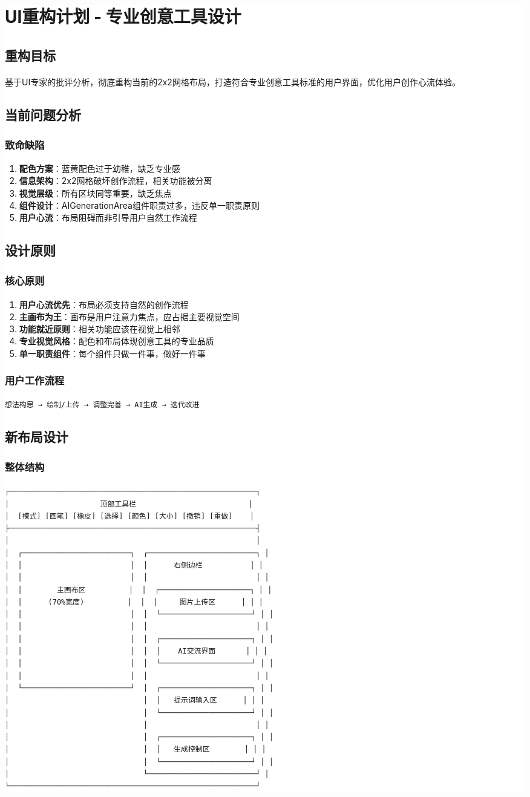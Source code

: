 # UI重构计划 - 专业创意工具设计

## 重构目标

基于UI专家的批评分析，彻底重构当前的2x2网格布局，打造符合专业创意工具标准的用户界面，优化用户创作心流体验。

## 当前问题分析

### 致命缺陷
1. **配色方案**：蓝黄配色过于幼稚，缺乏专业感
2. **信息架构**：2x2网格破坏创作流程，相关功能被分离
3. **视觉层级**：所有区块同等重要，缺乏焦点
4. **组件设计**：AIGenerationArea组件职责过多，违反单一职责原则
5. **用户心流**：布局阻碍而非引导用户自然工作流程

## 设计原则

### 核心原则
1. **用户心流优先**：布局必须支持自然的创作流程
2. **主画布为王**：画布是用户注意力焦点，应占据主要视觉空间
3. **功能就近原则**：相关功能应该在视觉上相邻
4. **专业视觉风格**：配色和布局体现创意工具的专业品质
5. **单一职责组件**：每个组件只做一件事，做好一件事

### 用户工作流程
```
想法构思 → 绘制/上传 → 调整完善 → AI生成 → 迭代改进
```

## 新布局设计

### 整体结构
```
┌─────────────────────────────────────────────────────────┐
│                     顶部工具栏                          │
│  [模式] [画笔] [橡皮] [选择] [颜色] [大小] [撤销] [重做]    │
├─────────────────────────────────────────────────────────┤
│                                                         │
│  ┌─────────────────────────┐  ┌─────────────────────────┐ │
│  │                         │  │      右侧边栏           │ │
│  │                         │  │                         │ │
│  │        主画布区          │  │  ┌─────────────────────┐ │ │
│  │      (70%宽度)          │  │  │     图片上传区      │ │ │
│  │                         │  │  └─────────────────────┘ │ │
│  │                         │  │                         │ │
│  │                         │  │  ┌─────────────────────┐ │ │
│  │                         │  │  │    AI交流界面       │ │ │
│  │                         │  │  └─────────────────────┘ │ │
│  │                         │  │                         │ │
│  └─────────────────────────┘  │  ┌─────────────────────┐ │ │
│                               │  │   提示词输入区      │ │ │
│                               │  └─────────────────────┘ │ │
│                               │                         │ │
│                               │  ┌─────────────────────┐ │ │
│                               │  │   生成控制区        │ │ │
│                               │  └─────────────────────┘ │ │
│                               └─────────────────────────┘ │
└─────────────────────────────────────────────────────────┘
```
